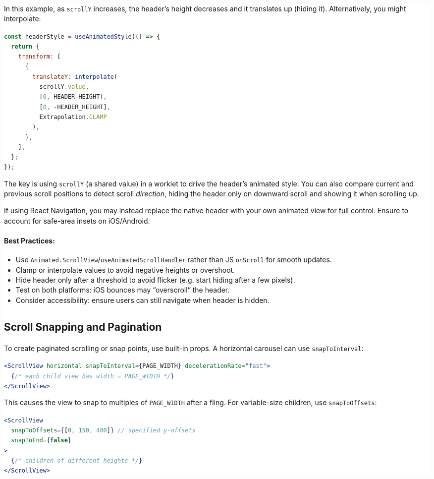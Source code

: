 
In this example, as `scrollY` increases, the header’s height decreases and it translates up (hiding it). Alternatively, you might interpolate:

```js
const headerStyle = useAnimatedStyle(() => {
  return {
    transform: [
      {
        translateY: interpolate(
          scrollY.value,
          [0, HEADER_HEIGHT],
          [0, -HEADER_HEIGHT],
          Extrapolation.CLAMP
        ),
      },
    ],
  };
});
```

The key is using `scrollY` (a shared value) in a worklet to drive the header’s animated style. You can also compare current and previous scroll positions to detect scroll _direction_, hiding the header only on downward scroll and showing it when scrolling up.

If using React Navigation, you may instead replace the native header with your own animated view for full control. Ensure to account for safe-area insets on iOS/Android.

#### Best Practices:

- Use `Animated.ScrollView`/`useAnimatedScrollHandler` rather than JS `onScroll` for smooth updates.
- Clamp or interpolate values to avoid negative heights or overshoot.
- Hide header only after a threshold to avoid flicker (e.g. start hiding after a few pixels).
- Test on both platforms: iOS bounces may “overscroll” the header.
- Consider accessibility: ensure users can still navigate when header is hidden.

## Scroll Snapping and Pagination

To create paginated scrolling or snap points, use built-in props. A horizontal carousel can use `snapToInterval`:

```jsx
<ScrollView horizontal snapToInterval={PAGE_WIDTH} decelerationRate="fast">
  {/* each child view has width = PAGE_WIDTH */}
</ScrollView>
```

This causes the view to snap to multiples of `PAGE_WIDTH` after a fling. For variable-size children, use `snapToOffsets`:

```jsx
<ScrollView
  snapToOffsets={[0, 150, 400]} // specified y-offsets
  snapToEnd={false}
>
  {/* children of different heights */}
</ScrollView>
```
